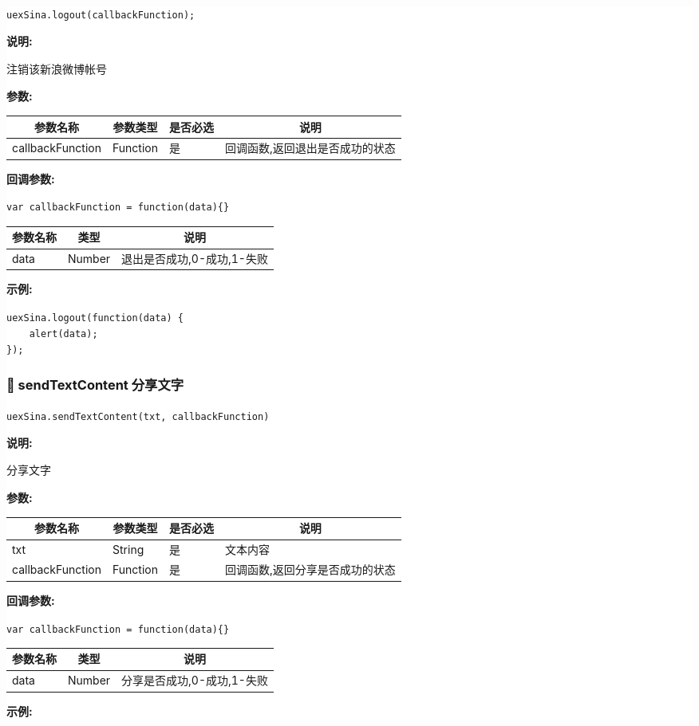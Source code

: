 `uexSina.logout(callbackFunction); `

**说明:**

注销该新浪微博帐号

**参数:**

| 参数名称             | 参数类型     | 是否必选 | 说明               |
| ---------------- | -------- | ---- | ---------------- |
| callbackFunction | Function | 是    | 回调函数,返回退出是否成功的状态 |

**回调参数:**

```
var callbackFunction = function(data){}
```

| 参数名称 | 类型     | 说明               |
| ---- | ------ | ---------------- |
| data | Number | 退出是否成功,0-成功,1-失败 |

**示例:**

```
uexSina.logout(function(data) {
    alert(data); 
});
```

### 🍭 sendTextContent 分享文字

`uexSina.sendTextContent(txt, callbackFunction)`

**说明:**

分享文字

**参数:**

| 参数名称             | 参数类型     | 是否必选 | 说明               |
| ---------------- | -------- | ---- | ---------------- |
| txt              | String   | 是    | 文本内容             |
| callbackFunction | Function | 是    | 回调函数,返回分享是否成功的状态 |

**回调参数:**

```
var callbackFunction = function(data){}
```

| 参数名称 | 类型     | 说明               |
| ---- | ------ | ---------------- |
| data | Number | 分享是否成功,0-成功,1-失败 |



**示例:**

